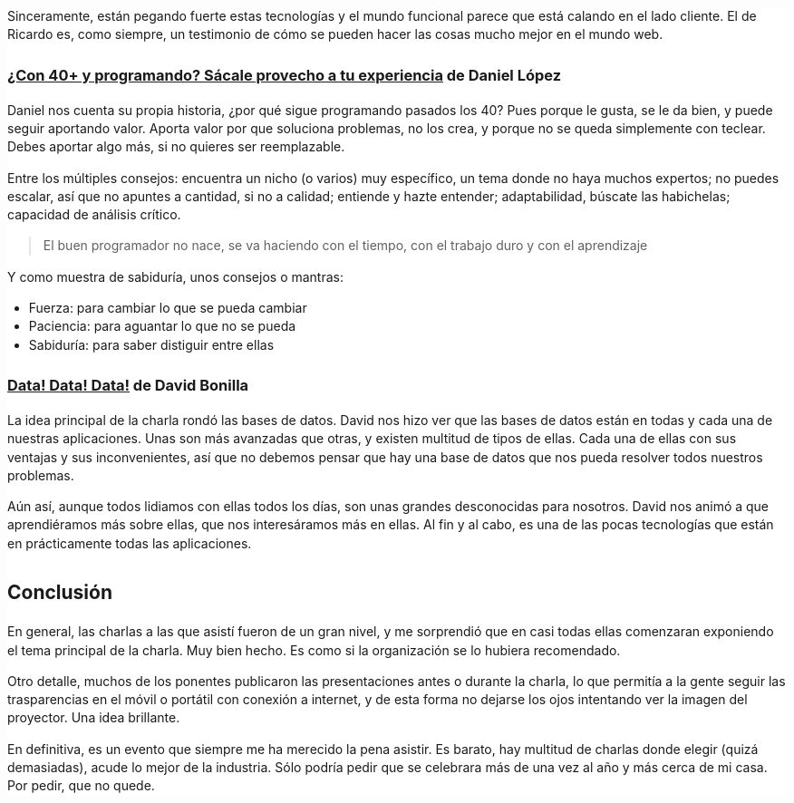 Sinceramente, están pegando fuerte estas tecnologías y el mundo funcional
parece que está calando en el lado cliente. El de Ricardo es, como siempre, un
testimonio de cómo se pueden hacer las cosas mucho mejor en el mundo web.

### [¿Con 40+ y programando? Sácale provecho a tu experiencia] de Daniel López

Daniel nos cuenta su propia historia, ¿por qué sigue programando pasados los
40? Pues porque le gusta, se le da bien, y puede seguir aportando valor. Aporta
valor por que soluciona problemas, no los crea, y porque no se queda
simplemente con teclear. Debes aportar algo más, si no quieres ser
reemplazable.

Entre los múltiples consejos: encuentra un nicho (o varios) muy específico, un
tema donde no haya muchos expertos; no puedes escalar, así que no apuntes a
cantidad, si no a calidad; entiende y hazte entender; adaptabilidad, búscate
las habichelas; capacidad de análisis crítico.

> El buen programador no nace, se va haciendo con el tiempo, con el trabajo
> duro y con el aprendizaje

Y como muestra de sabiduría, unos consejos o mantras:

- Fuerza: para cambiar lo que se pueda cambiar
- Paciencia: para aguantar lo que no se pueda
- Sabiduría: para saber distiguir entre ellas

### [Data! Data! Data!] de David Bonilla

La idea principal de la charla rondó las bases de datos. David nos hizo ver que
las bases de datos están en todas y cada una de nuestras aplicaciones. Unas son
más avanzadas que otras, y existen multitud de tipos de ellas. Cada una de
ellas con sus ventajas y sus inconvenientes, así que no debemos pensar que hay
una base de datos que nos pueda resolver todos nuestros problemas.

Aún así, aunque todos lidiamos con ellas todos los días, son unas grandes
desconocidas para nosotros. David nos animó a que aprendiéramos más sobre
ellas, que nos interesáramos más en ellas. Al fin y al cabo, es una de las
pocas tecnologías que están en prácticamente todas las aplicaciones.

## Conclusión

En general, las charlas a las que asistí fueron de un gran nivel, y me
sorprendió que en casi todas ellas comenzaran exponiendo el tema principal de
la charla. Muy bien hecho. Es como si la organización se lo hubiera
recomendado.

Otro detalle, muchos de los ponentes publicaron las presentaciones antes o
durante la charla, lo que permitía a la gente seguir las trasparencias en el
móvil o portátil con conexión a internet, y de esta forma no dejarse los ojos
intentando ver la imagen del proyector. Una idea brillante.

En definitiva, es un evento que siempre me ha merecido la pena asistir. Es
barato, hay multitud de charlas donde elegir (quizá demasiadas), acude lo mejor
de la industria. Sólo podría pedir que se celebrara más de una vez al año y más
cerca de mi casa. Por pedir, que no quede.


[Codemotion]: https://2016.codemotion.es/
[Los androides no sueñan con ovejas eléctricas, sueñan con conciliar]: https://2016.codemotion.es/agenda.html#5732408326356992/90194003
[Teletrabajo en el mundo real]: https://2016.codemotion.es/agenda.html#5732408326356992/88334002
[8 formas de mejorar tu vida gracias a los logs]: https://2016.codemotion.es/agenda.html#5732408326356992/85544001
[Intraemprendimiento para frikis]: https://2016.codemotion.es/agenda.html#5732408326356992/84654003
[Aprender a distinguir el problema de la solución]: https://2016.codemotion.es/agenda.html#5732408326356992/86444010
[el idioma en los eventos técnicos]: http://www.carlosble.com/2016/11/el-ingles-la-diversidad-y-la-comida-en-las-conferencias/?lang=es
[99 líneas que lo simplifican todo]: https://2016.codemotion.es/agenda.html#5732408326356992/83544002
[Lo que deberías saber sobre testing para irte de cañas con @pedro_g_s y no empezar con resaca]: https://2016.codemotion.es/agenda.html#5716304078045184/84664007
[F.I.R.S.T.]: https://pragprog.com/magazines/2012-01/unit-tests-are-first
[Clean code]: https://2016.codemotion.es/agenda.html#5716304078045184/84664009
[Time to grow up]: https://2016.codemotion.es/agenda.html#5716304078045184/84664008
[Cómo gestionar el estado de tu UI: El camino hacia el Virtual DOM y RxJS]: https://2016.codemotion.es/agenda.html#5716304078045184/88324007
[¿Con 40+ y programando? Sácale provecho a tu experiencia]: https://2016.codemotion.es/agenda.html#5716304078045184/85554005
[Data! Data! Data!]: https://2016.codemotion.es/agenda.html#5716304078045184/83544008
[Yo soy tu madre]: http://yosoytumadre.es
[las notas que tomé]: https://github.com/rchavarria/rchavarria.github.com/tree/master/images/2016/codemotion